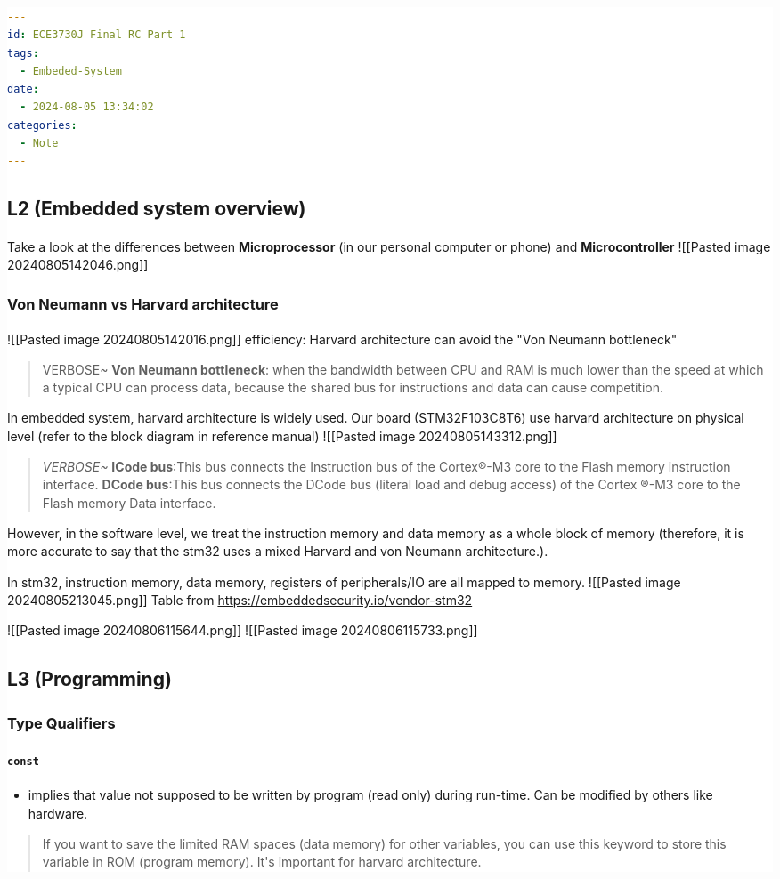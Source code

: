 ```yaml
---
id: ECE3730J Final RC Part 1
tags:
  - Embeded-System
date:
  - 2024-08-05 13:34:02
categories:
  - Note
---
```

## L2 (Embedded system overview)
Take a look at the differences between **Microprocessor** (in our personal computer or phone) and **Microcontroller**
![[Pasted image 20240805142046.png]]
### Von Neumann vs Harvard architecture
![[Pasted image 20240805142016.png]]
efficiency: Harvard architecture can avoid the "Von Neumann bottleneck"
> VERBOSE~
**Von Neumann bottleneck**: when the bandwidth between CPU and RAM is much lower than the speed at which a typical CPU can process data, because the shared bus for instructions and data can cause competition.

In embedded system, harvard architecture is widely used. 
Our board (STM32F103C8T6) use harvard architecture on physical level (refer to the block diagram in reference manual)
![[Pasted image 20240805143312.png]]
>*VERBOSE~*
**ICode bus**:This bus connects the Instruction bus of the Cortex®-M3 core to the Flash memory instruction interface.
**DCode bus**:This bus connects the DCode bus (literal load and debug access) of the Cortex ®-M3 core to the Flash memory Data interface.

However, in the software level, we treat the instruction memory and data memory as a whole block of memory (therefore, it is more accurate to say that the stm32 uses a mixed Harvard and von Neumann architecture.).

In stm32, instruction memory, data memory, registers of peripherals/IO are all mapped to memory.
![[Pasted image 20240805213045.png]]
Table from https://embeddedsecurity.io/vendor-stm32

![[Pasted image 20240806115644.png]]
![[Pasted image 20240806115733.png]]

## L3 (Programming)

### Type Qualifiers
#### `const`
- implies that value not supposed to be written by program (read only) during run-time. Can be modified by others like hardware. 
> If you want to save the limited RAM spaces (data memory) for other variables, you can use this keyword to store this variable in ROM (program memory). It's important for harvard architecture.
